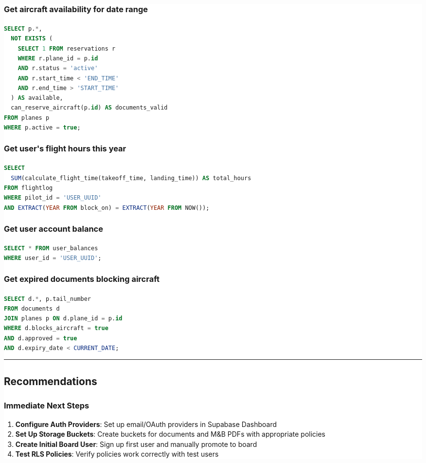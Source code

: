 ### Get aircraft availability for date range
```sql
SELECT p.*,
  NOT EXISTS (
    SELECT 1 FROM reservations r
    WHERE r.plane_id = p.id
    AND r.status = 'active'
    AND r.start_time < 'END_TIME'
    AND r.end_time > 'START_TIME'
  ) AS available,
  can_reserve_aircraft(p.id) AS documents_valid
FROM planes p
WHERE p.active = true;
```

### Get user's flight hours this year
```sql
SELECT
  SUM(calculate_flight_time(takeoff_time, landing_time)) AS total_hours
FROM flightlog
WHERE pilot_id = 'USER_UUID'
AND EXTRACT(YEAR FROM block_on) = EXTRACT(YEAR FROM NOW());
```

### Get user account balance
```sql
SELECT * FROM user_balances
WHERE user_id = 'USER_UUID';
```

### Get expired documents blocking aircraft
```sql
SELECT d.*, p.tail_number
FROM documents d
JOIN planes p ON d.plane_id = p.id
WHERE d.blocks_aircraft = true
AND d.approved = true
AND d.expiry_date < CURRENT_DATE;
```

---

## Recommendations

### Immediate Next Steps

1. **Configure Auth Providers**: Set up email/OAuth providers in Supabase Dashboard
2. **Set Up Storage Buckets**: Create buckets for documents and M&B PDFs with appropriate policies
3. **Create Initial Board User**: Sign up first user and manually promote to board
4. **Test RLS Policies**: Verify policies work correctly with test users
